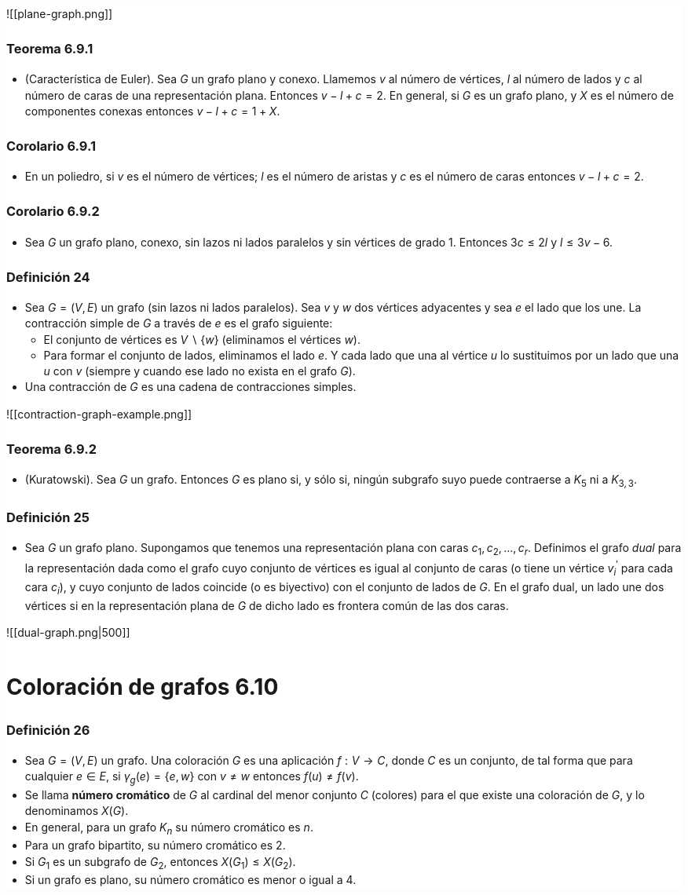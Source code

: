 ![[plane-graph.png]]

### Teorema 6.9.1
- (Característica de Euler). Sea $G$ un grafo plano y conexo. Llamemos $v$ al número de vértices, $l$ al número de lados y $c$ al número de caras de una representación plana. Entonces $v-l+c=2$. En general, si $G$ es un grafo plano, y $X$ es el número de componentes conexas entonces $v-l+c=1+X$.

### Corolario 6.9.1
- En un poliedro, si $v$ es el número de vértices; $l$ es el número de aristas y $c$ es el número de caras entonces $v-l+c=2$.

### Corolario 6.9.2
- Sea $G$ un grafo plano, conexo, sin lazos ni lados paralelos y sin vértices de grado $1$. Entonces $3c\leq 2l$ y $l\leq 3v-6$.

### Definición 24
- Sea $G=(V,E)$ un grafo (sin lazos ni lados paralelos). Sea $v$ y $w$ dos vértices adyacentes y sea $e$ el lado que los une. La contracción simple de $G$ a través de $e$ es el grafo siguiente:
	- El conjunto de vértices es $V\backslash\{w\}$ (eliminamos el vértices $w$).
	- Para formar el conjunto de lados, eliminamos el lado $e$. Y cada lado que una al vértice $u$ lo sustituimos por un lado que una $u$ con $v$ (siempre y cuando ese lado no exista en el grafo $G$).
- Una contracción de $G$ es una cadena de contracciones simples.

![[contraction-graph-example.png]]

### Teorema 6.9.2
- (Kuratowski). Sea $G$ un grafo. Entonces $G$ es plano si, y sólo si, ningún subgrafo suyo puede contraerse a $K_5$ ni a $K_{3,3}$.

### Definición 25
- Sea $G$ un grafo plano. Supongamos que tenemos una representación plana con caras $c_1,c_2,...,c_r$. Definimos el grafo *dual* para la representación dada como el grafo cuyo conjunto de vértices es igual al conjunto de caras (o tiene un vértice $v_{i}^{'}$ para cada cara $c_i$), y cuyo conjunto de lados coincide (o es biyectivo) con el conjunto de lados de $G$. En el grafo dual, un lado une dos vértices si en la representación plana de $G$ de dicho lado es frontera común de las dos caras.

![[dual-graph.png|500]]

# Coloración de grafos 6.10
### Definición 26
- Sea $G=(V,E)$ un grafo. Una coloración $G$ es una aplicación $f:V\rightarrow C$, donde $C$ es un conjunto, de tal forma que para cualquier $e\in E$, si $\gamma_g(e)=\{e,w\}$ con $v\neq w$ entonces $f(u)\neq f(v)$.
- Se llama **número cromático** de $G$ al cardinal del menor conjunto $C$ (colores) para el que existe una coloración de $G$, y lo denominamos $X(G)$.
- En general, para un grafo $K_n$ su número cromático es $n$.
- Para un grafo bipartito, su número cromático es $2$.
- Si $G_1$ es un subgrafo de $G_2$, entonces $X(G_1)\leq X(G_2)$.
- Si un grafo es plano, su número cromático es menor o igual a $4$.
